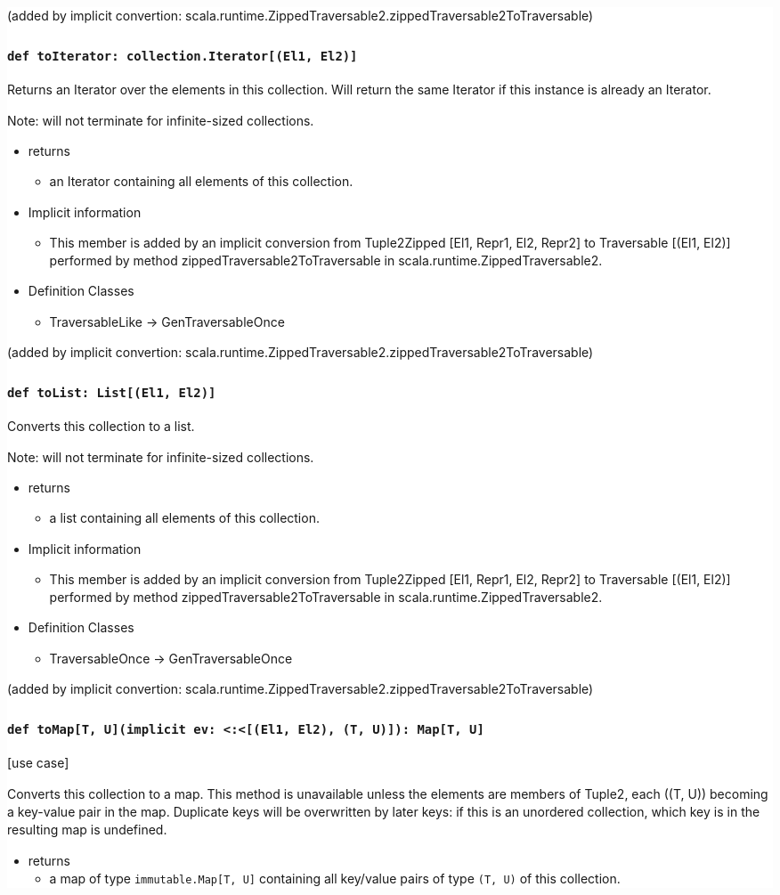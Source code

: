 (added by implicit convertion: scala.runtime.ZippedTraversable2.zippedTraversable2ToTraversable)


### `def toIterator: collection.Iterator[(El1, El2)]`                        ###

Returns an Iterator over the elements in this collection. Will return the same
Iterator if this instance is already an Iterator.

Note: will not terminate for infinite-sized collections.

* returns
  * an Iterator containing all elements of this collection.

* Implicit information
  * This member is added by an implicit conversion from Tuple2Zipped [El1, Repr1,
    El2, Repr2] to Traversable [(El1, El2)] performed by method
    zippedTraversable2ToTraversable in scala.runtime.ZippedTraversable2.
* Definition Classes
  * TraversableLike → GenTraversableOnce

(added by implicit convertion: scala.runtime.ZippedTraversable2.zippedTraversable2ToTraversable)


### `def toList: List[(El1, El2)]`                                           ###

Converts this collection to a list.

Note: will not terminate for infinite-sized collections.

* returns
  * a list containing all elements of this collection.

* Implicit information
  * This member is added by an implicit conversion from Tuple2Zipped [El1, Repr1,
    El2, Repr2] to Traversable [(El1, El2)] performed by method
    zippedTraversable2ToTraversable in scala.runtime.ZippedTraversable2.
* Definition Classes
  * TraversableOnce → GenTraversableOnce

(added by implicit convertion: scala.runtime.ZippedTraversable2.zippedTraversable2ToTraversable)


### `def toMap[T, U](implicit ev: <:<[(El1, El2), (T, U)]): Map[T, U]`       ###

[use case]

Converts this collection to a map. This method is unavailable unless the
elements are members of Tuple2, each ((T, U)) becoming a key-value pair in the
map. Duplicate keys will be overwritten by later keys: if this is an unordered
collection, which key is in the resulting map is undefined.

* returns
  * a map of type `immutable.Map[T, U]` containing all key/value pairs of type
     `(T, U)` of this collection.
